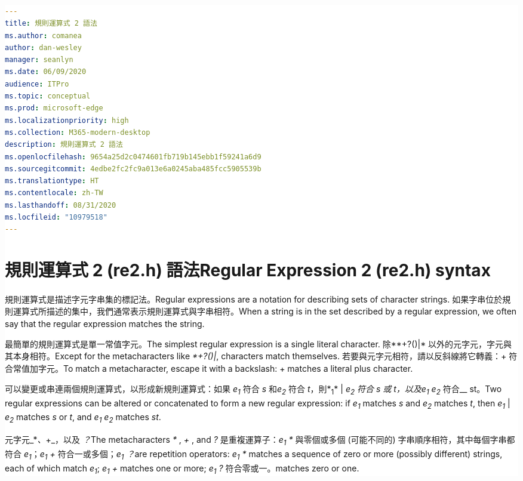 ```yaml
---
title: 規則運算式 2 語法
ms.author: comanea
author: dan-wesley
manager: seanlyn
ms.date: 06/09/2020
audience: ITPro
ms.topic: conceptual
ms.prod: microsoft-edge
ms.localizationpriority: high
ms.collection: M365-modern-desktop
description: 規則運算式 2 語法
ms.openlocfilehash: 9654a25d2c0474601fb719b145ebb1f59241a6d9
ms.sourcegitcommit: 4edbe2fc2fc9a013e6a0245aba485fcc5905539b
ms.translationtype: HT
ms.contentlocale: zh-TW
ms.lasthandoff: 08/31/2020
ms.locfileid: "10979518"
---
```

# <span data-ttu-id="9e66a-103">規則運算式 2 (re2.h) 語法</span><span class="sxs-lookup"><span data-stu-id="9e66a-103">Regular Expression 2 (re2.h) syntax</span></span>

<span data-ttu-id="9e66a-104">規則運算式是描述字元字串集的標記法。</span><span class="sxs-lookup"><span data-stu-id="9e66a-104">Regular expressions are a notation for describing sets of character strings.</span></span> <span data-ttu-id="9e66a-105">如果字串位於規則運算式所描述的集中，我們通常表示規則運算式與字串相符。</span><span class="sxs-lookup"><span data-stu-id="9e66a-105">When a string is in the set described by a regular expression, we often say that the regular expression matches the string.</span></span>

<span data-ttu-id="9e66a-106">最簡單的規則運算式是單一常值字元。</span><span class="sxs-lookup"><span data-stu-id="9e66a-106">The simplest regular expression is a single literal character.</span></span> <span data-ttu-id="9e66a-107">除*\*+?()|* 以外的元字元，字元與其本身相符。</span><span class="sxs-lookup"><span data-stu-id="9e66a-107">Except for the metacharacters like *\*+?()|*, characters match themselves.</span></span> <span data-ttu-id="9e66a-108">若要與元字元相符，請以反斜線將它轉義：\+ 符合常值加字元。</span><span class="sxs-lookup"><span data-stu-id="9e66a-108">To match a metacharacter, escape it with a backslash: \+ matches a literal plus character.</span></span>

<span data-ttu-id="9e66a-109">可以變更或串連兩個規則運算式，以形成新規則運算式：如果 *e<sub>1</sub>* 符合 _s_ 和*e<sub>2</sub>* 符合 _t_，則*<sub>1</sub>*  | *e<sub>2</sub> *符合 _s_ 或 _t_，以及*e<sub>1</sub>* *e<sub>2</sub>* 符合__ st。</span><span class="sxs-lookup"><span data-stu-id="9e66a-109">Two regular expressions can be altered or concatenated to form a new regular expression: if *e<sub>1</sub>* matches _s_ and *e<sub>2</sub>* matches _t_, then *e<sub>1</sub>* | *e<sub>2</sub>* matches _s_ or _t_, and *e<sub>1</sub>* *e<sub>2</sub>*  matches _st_.</span></span>

<span data-ttu-id="9e66a-110">元字元_\*_、_+_，以及 _？_</span><span class="sxs-lookup"><span data-stu-id="9e66a-110">The metacharacters _\*_ , _+_ , and _?_</span></span> <span data-ttu-id="9e66a-111">是重複運算子：*e<sub>1</sub>* _\*_ 與零個或多個 (可能不同的) 字串順序相符，其中每個字串都符合 *e<sub>1</sub>*；*e<sub>1</sub>* _+_ 符合一或多個；*e<sub>1</sub>* _？_</span><span class="sxs-lookup"><span data-stu-id="9e66a-111">are repetition operators: *e<sub>1</sub>* _\*_ matches a sequence of zero or more (possibly different) strings, each of which match *e<sub>1</sub>*; *e<sub>1</sub>* _+_ matches one or more; *e<sub>1</sub>* _?_</span></span> <span data-ttu-id="9e66a-112">符合零或一。</span><span class="sxs-lookup"><span data-stu-id="9e66a-112">matches zero or one.</span></span>
